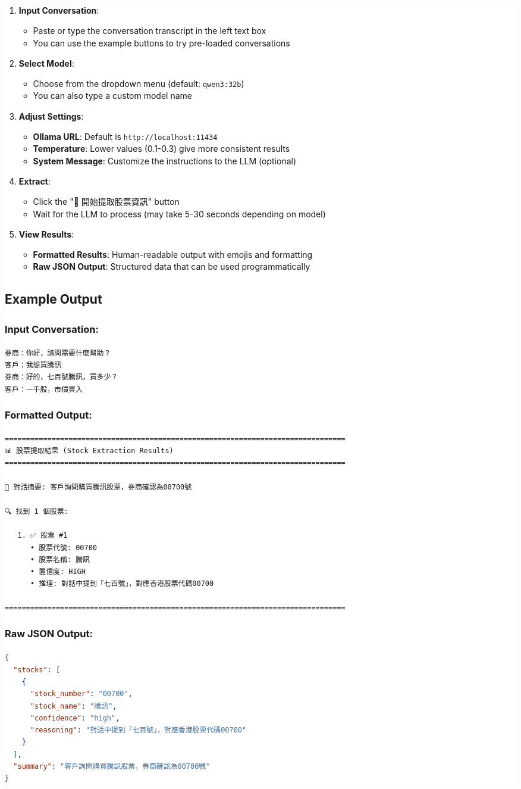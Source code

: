 1. **Input Conversation**:
   - Paste or type the conversation transcript in the left text box
   - You can use the example buttons to try pre-loaded conversations

2. **Select Model**:
   - Choose from the dropdown menu (default: `qwen3:32b`)
   - You can also type a custom model name

3. **Adjust Settings**:
   - **Ollama URL**: Default is `http://localhost:11434`
   - **Temperature**: Lower values (0.1-0.3) give more consistent results
   - **System Message**: Customize the instructions to the LLM (optional)

4. **Extract**:
   - Click the "🚀 開始提取股票資訊" button
   - Wait for the LLM to process (may take 5-30 seconds depending on model)

5. **View Results**:
   - **Formatted Results**: Human-readable output with emojis and formatting
   - **Raw JSON Output**: Structured data that can be used programmatically

## Example Output

### Input Conversation:
```
券商：你好，請問需要什麼幫助？
客戶：我想買騰訊
券商：好的，七百號騰訊，買多少？
客戶：一千股，市價買入
```

### Formatted Output:
```
================================================================================
📊 股票提取結果 (Stock Extraction Results)
================================================================================

📝 對話摘要: 客戶詢問購買騰訊股票，券商確認為00700號

🔍 找到 1 個股票:

   1. ✅ 股票 #1
      • 股票代號: 00700
      • 股票名稱: 騰訊
      • 置信度: HIGH
      • 推理: 對話中提到「七百號」，對應香港股票代碼00700

================================================================================
```

### Raw JSON Output:
```json
{
  "stocks": [
    {
      "stock_number": "00700",
      "stock_name": "騰訊",
      "confidence": "high",
      "reasoning": "對話中提到「七百號」，對應香港股票代碼00700"
    }
  ],
  "summary": "客戶詢問購買騰訊股票，券商確認為00700號"
}
```
